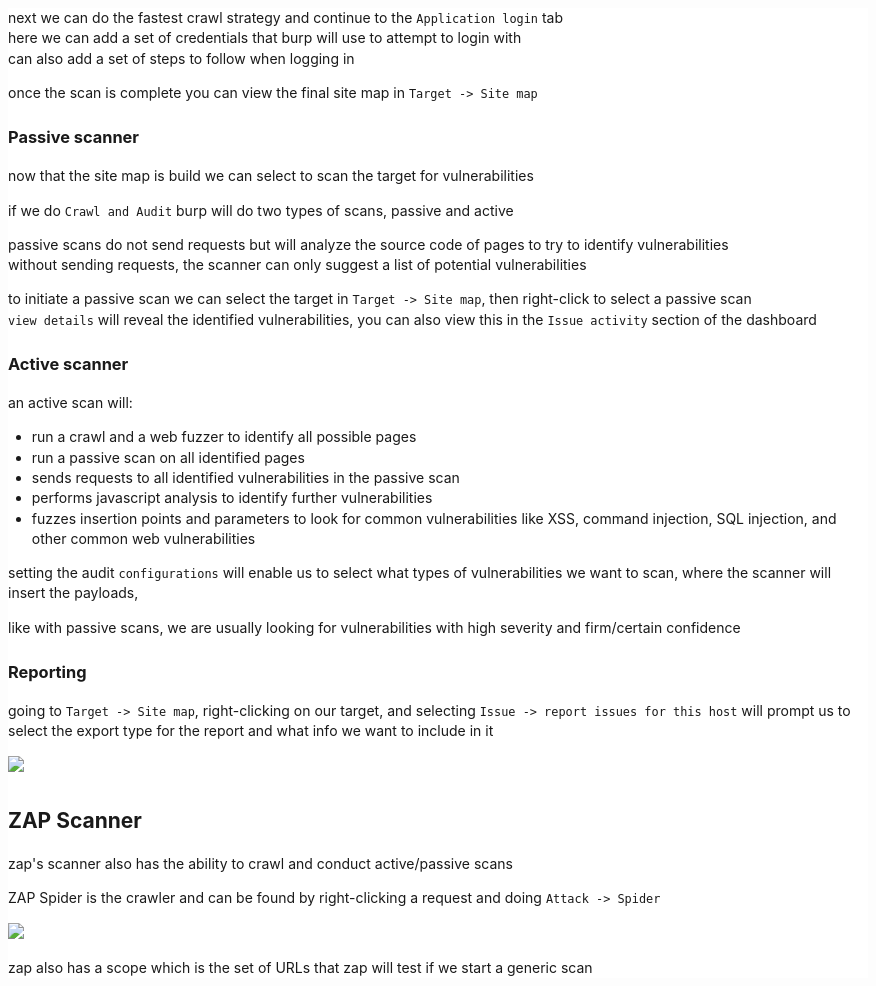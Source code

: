 next we can do the fastest crawl strategy and continue to the `Application login` tab  
here we can add a set of credentials that burp will use to attempt to login with   
can also add a set of steps to follow when logging in   

once the scan is complete you can view the final site map in `Target -> Site map`

### Passive scanner

now that the site map is build we can select to scan the target for vulnerabilities 

if we do `Crawl and Audit` burp will do two types of scans, passive and active  

passive scans do not send requests but will analyze the source code of pages to try to identify vulnerabilities  
without sending requests, the scanner can only suggest a list of potential vulnerabilities   

to initiate a passive scan we can select the target in `Target -> Site map`, then right-click to select a passive scan   
`view details` will reveal the identified vulnerabilities, you can also view this in the `Issue activity` section of the dashboard 

### Active scanner

an active scan will: 
- run a crawl and a web fuzzer to identify all possible pages
- run a passive scan on all identified pages
- sends requests to all identified vulnerabilities in the passive scan 
- performs javascript analysis to identify further vulnerabilities 
- fuzzes insertion points and parameters to look for common vulnerabilities like XSS, command injection, SQL injection, and other common web vulnerabilities 

setting the audit `configurations` will enable us to select what types of vulnerabilities we want to scan, where the scanner will insert the payloads, 

like with passive scans, we are usually looking for vulnerabilities with high severity and firm/certain confidence

### Reporting

going to `Target -> Site map`, right-clicking on our target, and selecting `Issue -> report issues for this host` will prompt us to select the export type for the report and what info we want to include in it 

![](../Images/Pasted%20image%2020240112182213.png)

## ZAP Scanner 

zap's scanner also has the ability to crawl and conduct active/passive scans 

ZAP Spider is the crawler and can be found by right-clicking a request and doing `Attack -> Spider` 

![](../Images/Pasted%20image%2020240113162458.png)

zap also has a scope which is the set of URLs that zap will test if we start a generic scan 
